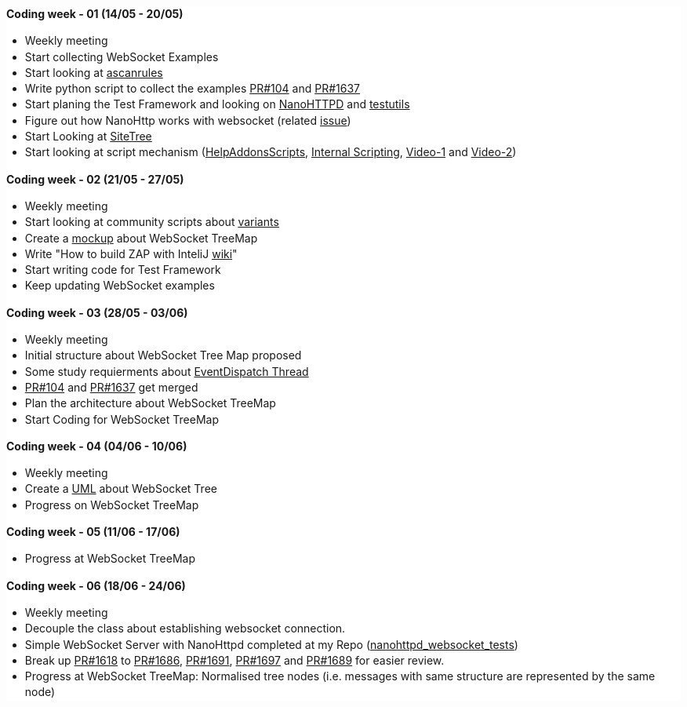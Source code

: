 **Coding week - 01 (14/05 - 20/05)**
* Weekly meeting 
* Start collecting WebSocket Examples 
* Start looking at [ascanrules](https://github.com/zaproxy/zap-extensions/tree/master/addOns/ascanrules/src/test/java/org/zaproxy/zap/extension/ascanrules)
* Write python script to collect the examples [PR#104](https://github.com/zaproxy/community-scripts/pull/104) and [PR#1637](https://github.com/zaproxy/zap-extensions/pull/1637)
* Start planing the Test Framework and looking on [NanoHTTPD](https://en.wikipedia.org/wiki/NanoHTTPD) and [testutils](https://github.com/zaproxy/zap-extensions/tree/master/testutils/)
* Figure out how NanoHttp works with websocket (related [issue](https://github.com/NanoHttpd/nanohttpd/issues/74))
* Start Looking at [SiteTree](https://github.com/zaproxy/zaproxy/blob/develop/src/org/parosproxy/paros/model/SiteMap.java)
* Start looking at script mechanism ([HelpAddonsScripts](https://github.com/zaproxy/zap-core-help/wiki/HelpAddonsScriptsScripts), [Internal Scripting](https://github.com/zaproxy/zaproxy/wiki/InternalScripting ), [Video-1](https://www.youtube.com/playlist?list=PLEBitBW-Hlss4FQK4jor6ktOihEyA-gRv ) and [Video-2](https://www.youtube.com/playlist?list=PLEBitBW-Hlssk0Bdhwz2J3uxN3ulr3drj ))

**Coding week - 02 (21/05 - 27/05)**
* Weekly meeting 
* Start looking at community scripts about [variants](https://github.com/zaproxy/community-scripts/tree/master/variant) 
* Create a [mockup](https://drive.google.com/file/d/1q15UJifoTNrzgnUoN8SspTeQBrdjhW2c/view) about WebSocket TreeMap
* Write "How to build ZAP with InteliJ [wiki](https://github.com/zaproxy/zaproxy/wiki/HowToBuildZapWithIntellij)"
* Start writing code for Test Framework 
* Keep updating WebSocket examples

**Coding week - 03 (28/05 - 03/06)**
* Weekly meeting 
* Initial structure about WebSocket Tree Map proposed
* Some study requierments about [EventDispatch Thread](https://docs.oracle.com/javase/tutorial/uiswing/concurrency/dispatch.html)
* [PR#104](https://github.com/zaproxy/community-scripts/pull/104) and [PR#1637](https://github.com/zaproxy/zap-extensions/pull/1637) get merged 
* Plan the architecture about WebSocket TreeMap 
* Start Coding for WebSocket TreeMap
     
**Coding week - 04 (04/06 - 10/06)**
* Weekly meeting 
* Create a [UML](https://drive.google.com/file/d/10crPwLoKV-OJ3U73QfTRBaZUUhwUxAhG/view?usp=sharing) about WebSocket Tree
* Progress on WebSocket TreeMap

**Coding week - 05 (11/06 - 17/06)**
* Progress at WebSocket TreeMap

**Coding week - 06 (18/06 - 24/06)**
* Weekly meeting 
* Decouple the class about establishing websocket connection.
* Simple WebSocket Server with NanoHttpd completed at my Repo ([nanohttpd_websocket_tests](https://github.com/ManosMagnus/nanohttpd_websocket_tests))
* Break up [PR#1618](https://github.com/zaproxy/zap-extensions/pull/1618) to [PR#1686](https://github.com/zaproxy/zap-extensions/pull/1686), [PR#1691](https://github.com/zaproxy/zap-extensions/pull/1691), [PR#1697](https://github.com/zaproxy/zap-extensions/pull/1697) and [PR#1689](https://github.com/zaproxy/zap-extensions/pull/1689) for easier review.
* Progress at WebSocket TreeMap: Normalised tree nodes (i.e. messages with same structure are represented by the same node)
